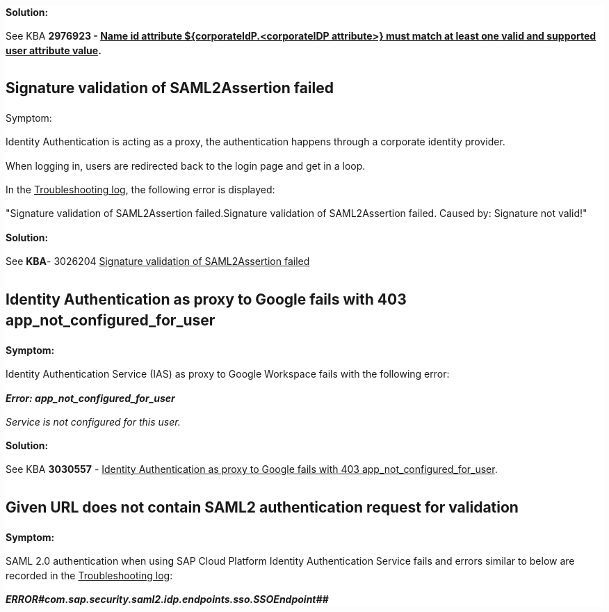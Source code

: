 **Solution:**

See KBA **2976923 - [Name id attribute $\{corporateIdP.<corporateIDP attribute\>\} must match at least one valid and supported user attribute value](https://launchpad.support.sap.com/#/notes/2976923).**



## Signature validation of SAML2Assertion failed

Symptom:

Identity Authentication is acting as a proxy, the authentication happens through a corporate identity provider.

When logging in, users are redirected back to the login page and get in a loop.

In the [Troubleshooting log](https://launchpad.support.sap.com/#/notes/2942816), the following error is displayed:

"Signature validation of SAML2Assertion failed.Signature validation of SAML2Assertion failed. Caused by: Signature not valid!"

**Solution:**

See **KBA**- 3026204 [Signature validation of SAML2Assertion failed](https://launchpad.support.sap.com/#/notes/3026204)



## Identity Authentication as proxy to Google fails with 403 app\_not\_configured\_for\_user

**Symptom:**

Identity Authentication Service \(IAS\) as proxy to Google Workspace fails with the following error:

***Error: app\_not\_configured\_for\_user***

*Service is not configured for this user.*

**Solution:**

See KBA **3030557** - [Identity Authentication as proxy to Google fails with 403 app\_not\_configured\_for\_user](https://launchpad.support.sap.com/#/notes/3030557).



## Given URL does not contain SAML2 authentication request for validation

**Symptom:**

SAML 2.0 authentication when using SAP Cloud Platform Identity Authentication Service fails and errors similar to below are recorded in the [Troubleshooting log](https://launchpad.support.sap.com/#/notes/2942816):

***ERROR\#com.sap.security.saml2.idp.endpoints.sso.SSOEndpoint\#\#***
